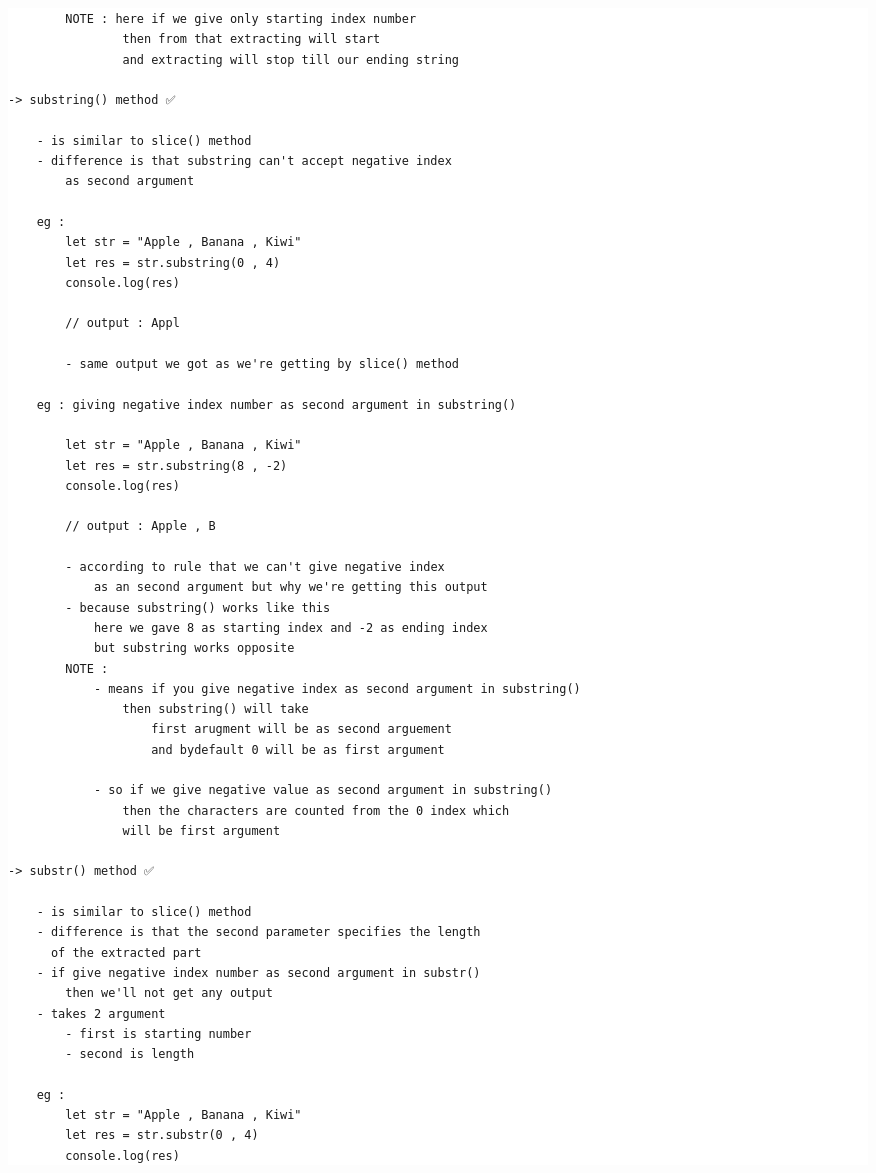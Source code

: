             NOTE : here if we give only starting index number 
                    then from that extracting will start
                    and extracting will stop till our ending string

    -> substring() method ✅

        - is similar to slice() method
        - difference is that substring can't accept negative index
            as second argument

        eg : 
            let str = "Apple , Banana , Kiwi"
            let res = str.substring(0 , 4)  
            console.log(res)

            // output : Appl

            - same output we got as we're getting by slice() method

        eg : giving negative index number as second argument in substring() 

            let str = "Apple , Banana , Kiwi"
            let res = str.substring(8 , -2)  
            console.log(res)

            // output : Apple , B

            - according to rule that we can't give negative index 
                as an second argument but why we're getting this output
            - because substring() works like this
                here we gave 8 as starting index and -2 as ending index
                but substring works opposite 
            NOTE :  
                - means if you give negative index as second argument in substring()
                    then substring() will take 
                        first arugment will be as second arguement
                        and bydefault 0 will be as first argument 

                - so if we give negative value as second argument in substring()
                    then the characters are counted from the 0 index which
                    will be first argument

    -> substr() method ✅

        - is similar to slice() method
        - difference is that the second parameter specifies the length
          of the extracted part
        - if give negative index number as second argument in substr()
            then we'll not get any output
        - takes 2 argument 
            - first is starting number
            - second is length

        eg : 
            let str = "Apple , Banana , Kiwi"
            let res = str.substr(0 , 4) 
            console.log(res)
